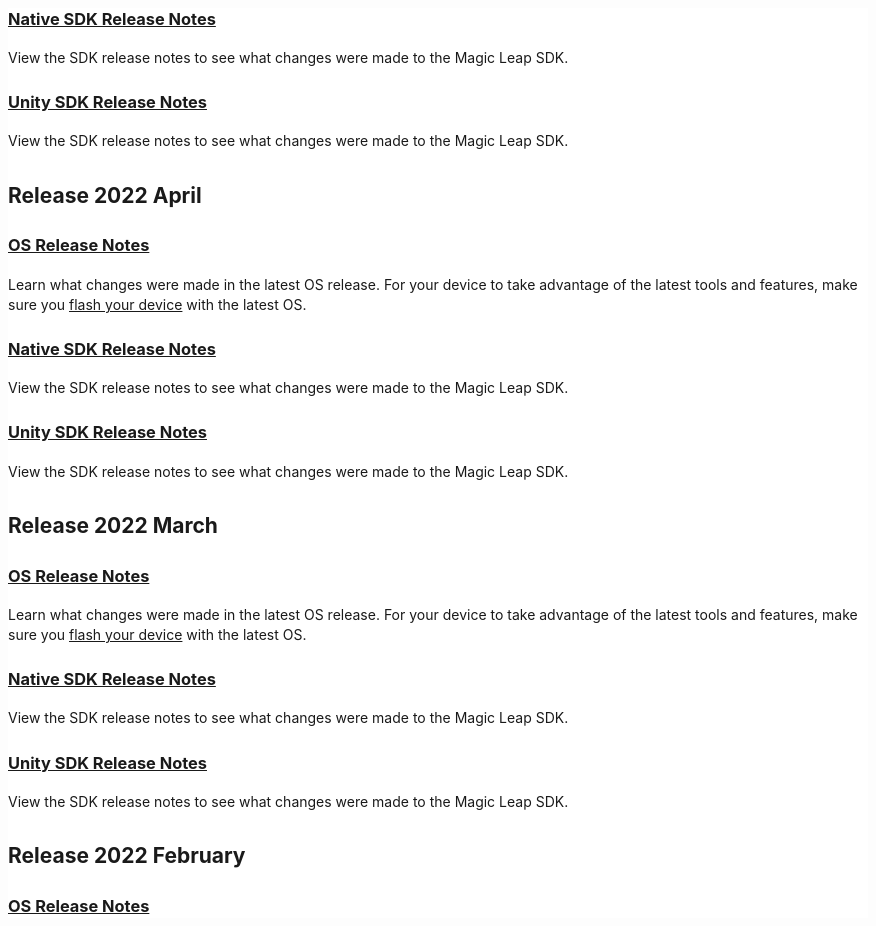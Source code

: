 ### [Native SDK Release Notes](release-2022-may/sdk-release-notes.md)

View the SDK release notes to see what changes were made to the Magic Leap SDK.

### [Unity SDK Release Notes](release-2022-may/unity-sdk-release-notes.md)

View the SDK release notes to see what changes were made to the Magic Leap SDK.

## Release 2022 April

### [OS Release Notes](release-2022-april/os-release-notes/os-release-notes.md)

Learn what changes were made in the latest OS release. For your device to take advantage of the latest tools and features, make sure you [flash your device](/docs/guides/device/updating-the-os/device-flashing-guide.md) with the latest OS.

### [Native SDK Release Notes](release-2022-april/sdk-release-notes.md)

View the SDK release notes to see what changes were made to the Magic Leap SDK.

### [Unity SDK Release Notes](release-2022-april/unity-sdk-release-notes.md)

View the SDK release notes to see what changes were made to the Magic Leap SDK.

## Release 2022 March

### [OS Release Notes](release-2022-march/os-release-notes/os-release-notes.md)

Learn what changes were made in the latest OS release. For your device to take advantage of the latest tools and features, make sure you [flash your device](/docs/guides/device/updating-the-os/device-flashing-guide.md) with the latest OS.

### [Native SDK Release Notes](release-2022-march/sdk-release-notes.md)

View the SDK release notes to see what changes were made to the Magic Leap SDK.

### [Unity SDK Release Notes](release-2022-march/unity-sdk-release-notes.md)

View the SDK release notes to see what changes were made to the Magic Leap SDK.

## Release 2022 February

### [OS Release Notes](release-2022-feb/os-release-notes/os-release-notes.md)
